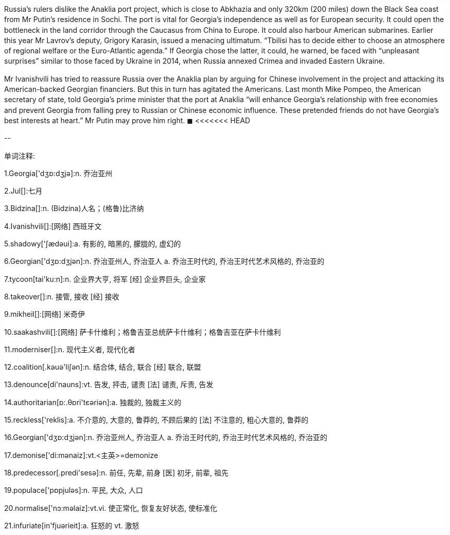 Russia’s rulers dislike the Anaklia port project, which is close to Abkhazia and only 320km (200 miles) down the Black Sea coast from Mr Putin’s residence in Sochi. The port is vital for Georgia’s independence as well as for European security. It could open the bottleneck in the land corridor through the Caucasus from China to Europe. It could also harbour American submarines. Earlier this year Mr Lavrov’s deputy, Grigory Karasin, issued a menacing ultimatum. “Tbilisi has to decide either to choose an atmosphere of regional welfare or the Euro-Atlantic agenda.” If Georgia chose the latter, it could, he warned, be faced with “unpleasant surprises” similar to those faced by Ukraine in 2014, when Russia annexed Crimea and invaded Eastern Ukraine. 

Mr Ivanishvili has tried to reassure Russia over the Anaklia plan by arguing for Chinese involvement in the project and attacking its American-backed Georgian financiers. But this in turn has agitated the Americans. Last month Mike Pompeo, the American secretary of state, told Georgia’s prime minister that the port at Anaklia “will enhance Georgia’s relationship with free economies and prevent Georgia from falling prey to Russian or Chinese economic influence. These pretended friends do not have Georgia’s best interests at heart.” Mr Putin may prove him right. ◼ 
<<<<<<< HEAD

-- 

 单词注释:

1.Georgia['dʒɒ:dʒjә]:n. 乔治亚州 

2.Jul[]:七月 

3.Bidzina[]:n. (Bidzina)人名；(格鲁)比济纳 

4.Ivanishvili[]:[网络] 西班牙文 

5.shadowy['ʃædәui]:a. 有影的, 暗黑的, 朦胧的, 虚幻的 

6.Georgian['dʒɒ:dʒjәn]:n. 乔治亚州人, 乔治亚人 a. 乔治王时代的, 乔治王时代艺术风格的, 乔治亚的 

7.tycoon[tai'ku:n]:n. 企业界大亨, 将军 [经] 企业界巨头, 企业家 

8.takeover[]:n. 接管, 接收 [经] 接收 

9.mikheil[]:[网络] 米奇伊 

10.saakashvili[]:[网络] 萨卡什维利；格鲁吉亚总统萨卡什维利；格鲁吉亚在萨卡什维利 

11.moderniser[]:n. 现代主义者, 现代化者 

12.coalition[.kәuә'liʃәn]:n. 结合体, 结合, 联合 [经] 联合, 联盟 

13.denounce[di'nauns]:vt. 告发, 抨击, 谴责 [法] 谴责, 斥责, 告发 

14.authoritarian[ɒ:.θɒri'tєәriәn]:a. 独裁的, 独裁主义的 

15.reckless['reklis]:a. 不介意的, 大意的, 鲁莽的, 不顾后果的 [法] 不注意的, 粗心大意的, 鲁莽的 

16.Georgian['dʒɒ:dʒjәn]:n. 乔治亚州人, 乔治亚人 a. 乔治王时代的, 乔治王时代艺术风格的, 乔治亚的 

17.demonise['di:mәnaiz]:vt.<主英>=demonize 

18.predecessor[.predi'sesә]:n. 前任, 先辈, 前身 [医] 初牙, 前辈, 祖先 

19.populace['pɒpjulәs]:n. 平民, 大众, 人口 

20.normalise['nɔ:mәlaiz]:vt.vi. 使正常化, 恢复友好状态, 使标准化 

21.infuriate[in'fjuәrieit]:a. 狂怒的 vt. 激怒 
